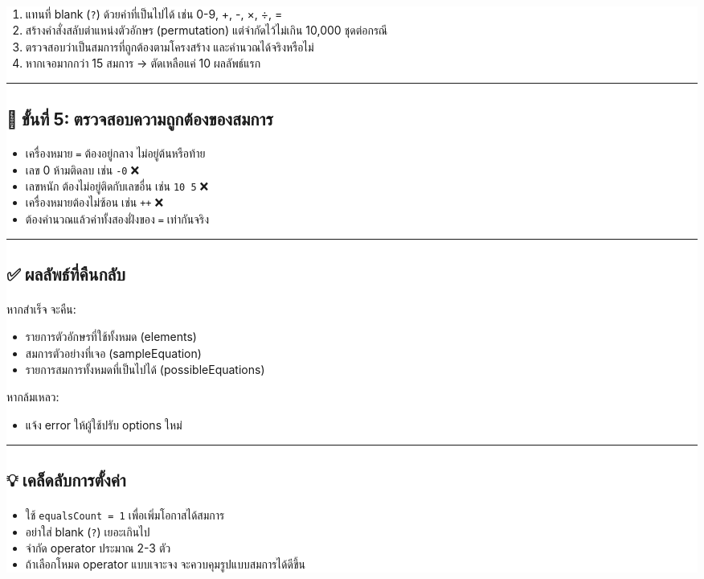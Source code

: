 1. แทนที่ blank (`?`) ด้วยค่าที่เป็นไปได้ เช่น 0-9, +, -, ×, ÷, =  
2. สร้างคำสั่งสลับตำแหน่งตัวอักษร (permutation) แต่จำกัดไว้ไม่เกิน 10,000 ชุดต่อกรณี  
3. ตรวจสอบว่าเป็นสมการที่ถูกต้องตามโครงสร้าง และคำนวณได้จริงหรือไม่  
4. หากเจอมากกว่า 15 สมการ → ตัดเหลือแค่ 10 ผลลัพธ์แรก

---

## 🧠 ขั้นที่ 5: ตรวจสอบความถูกต้องของสมการ

- เครื่องหมาย `=` ต้องอยู่กลาง ไม่อยู่ต้นหรือท้าย
- เลข 0 ห้ามติดลบ เช่น `-0` ❌
- เลขหนัก ต้องไม่อยู่ติดกับเลขอื่น เช่น `10 5` ❌
- เครื่องหมายต้องไม่ซ้อน เช่น `++` ❌
- ต้องคำนวณแล้วค่าทั้งสองฝั่งของ `=` เท่ากันจริง

---

## ✅ ผลลัพธ์ที่คืนกลับ

หากสำเร็จ จะคืน:
- รายการตัวอักษรที่ใช้ทั้งหมด (elements)
- สมการตัวอย่างที่เจอ (sampleEquation)
- รายการสมการทั้งหมดที่เป็นไปได้ (possibleEquations)

หากล้มเหลว:
- แจ้ง error ให้ผู้ใช้ปรับ options ใหม่

---

## 💡 เคล็ดลับการตั้งค่า

- ใช้ `equalsCount = 1` เพื่อเพิ่มโอกาสได้สมการ
- อย่าใส่ blank (`?`) เยอะเกินไป
- จำกัด operator ประมาณ 2-3 ตัว
- ถ้าเลือกโหมด operator แบบเจาะจง จะควบคุมรูปแบบสมการได้ดีขึ้น